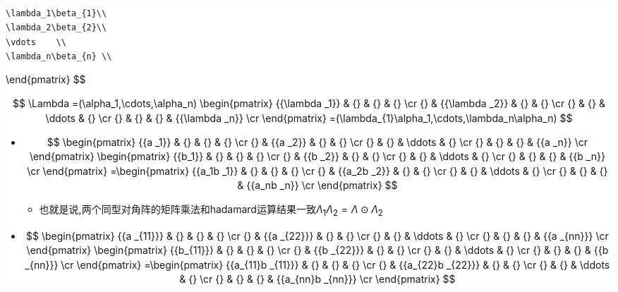     \lambda_1\beta_{1}\\
    \lambda_2\beta_{2}\\
    \vdots    \\
    \lambda_n\beta_{n} \\
  \end{pmatrix}
  $$

  
  $$
  \Lambda
  =(\alpha_1,\cdots,\alpha_n)
  \begin{pmatrix}
     {{\lambda _1}} & {} & {} & {}  \cr 
     {} & {{\lambda _2}} & {} & {}  \cr 
     {} & {} &  \ddots  & {}  \cr 
     {} & {} & {} & {{\lambda _n}}  \cr 
  \end{pmatrix}
  =(\lambda_{1}\alpha_1,\cdots,\lambda_n\alpha_n)
  $$
  
- $$
  \begin{pmatrix}
     {{a _1}} & {} & {} & {}  \cr 
     {} & {{a _2}} & {} & {}  \cr 
     {} & {} &  \ddots  & {}  \cr 
     {} & {} & {} & {{a _n}}  \cr 
  \end{pmatrix}
  \begin{pmatrix}
     {{b_1}} & {} & {} & {}  \cr 
     {} & {{b _2}} & {} & {}  \cr 
     {} & {} &  \ddots  & {}  \cr 
     {} & {} & {} & {{b _n}}  \cr 
  \end{pmatrix}
  =\begin{pmatrix}
     {{a_1b _1}} & {} & {} & {}  \cr 
     {} & {{a_2b _2}} & {} & {}  \cr 
     {} & {} &  \ddots  & {}  \cr 
     {} & {} & {} & {{a_nb _n}}  \cr 
  \end{pmatrix}
  $$

  - 也就是说,两个同型对角阵的矩阵乘法和hadamard运算结果一致$\Lambda_1\Lambda_2=\Lambda\odot\Lambda_2$

- $$
  \begin{pmatrix}
     {{a _{11}}} & {} & {} & {}  \cr 
     {} & {{a _{22}}} & {} & {}  \cr 
     {} & {} &  \ddots  & {}  \cr 
     {} & {} & {} & {{a _{nn}}}  \cr 
  \end{pmatrix}
  \begin{pmatrix}
     {{b_{11}}} & {} & {} & {}  \cr 
     {} & {{b _{22}}} & {} & {}  \cr 
     {} & {} &  \ddots  & {}  \cr 
     {} & {} & {} & {{b _{nn}}}  \cr 
  \end{pmatrix}
  =\begin{pmatrix}
     {{a_{11}b _{11}}} & {} & {} & {}  \cr 
     {} & {{a_{22}b _{22}}} & {} & {}  \cr 
     {} & {} &  \ddots  & {}  \cr 
     {} & {} & {} & {{a_{nn}b _{nn}}}  \cr 
  \end{pmatrix}
  $$
